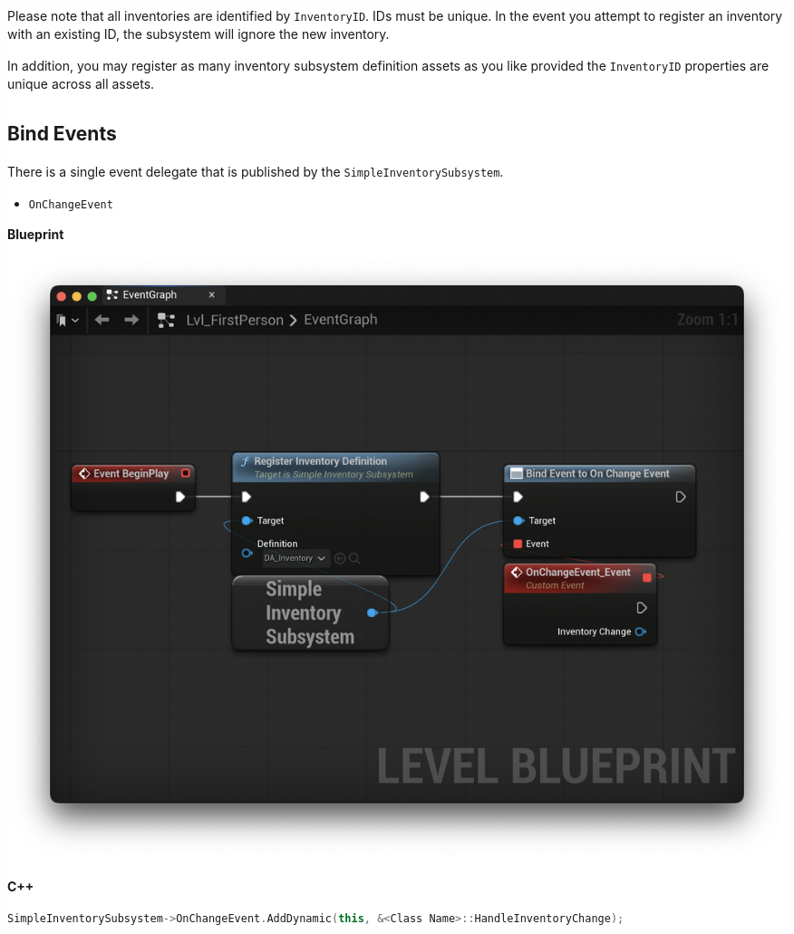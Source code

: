 Please note that all inventories are identified by `InventoryID`. IDs must be unique. In the event you attempt to register an inventory with an existing ID, the subsystem will ignore the new inventory.

In addition, you may register as many inventory subsystem definition assets as you like provided the `InventoryID` properties are unique across all assets.

## Bind Events

There is a single event delegate that is published by the `SimpleInventorySubsystem`.

* `OnChangeEvent`

**Blueprint**

![Blueprint showing events published by SimpleInventorySubsystem](./Images/BindSubsystemEvents.png)

**C++**

```c++
SimpleInventorySubsystem->OnChangeEvent.AddDynamic(this, &<Class Name>::HandleInventoryChange);
```

